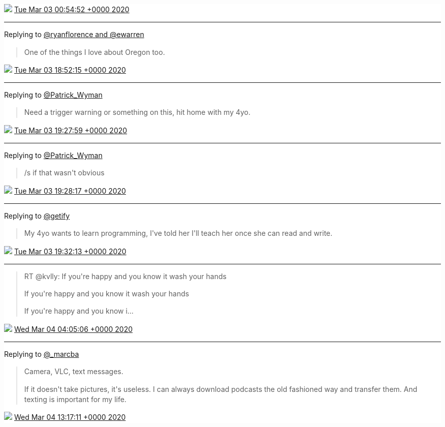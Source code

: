 <img src="/media/tweet.ico" width="12" /> [Tue Mar 03 00:54:52 +0000 2020](https://twitter.com/lindsaykwardell/status/1234643370749808641)

----

Replying to [@ryanflorence and @ewarren](https://twitter.com/ryanflorence/status/1234897523245846528)

> One of the things I love about Oregon too.

<img src="/media/tweet.ico" width="12" /> [Tue Mar 03 18:52:15 +0000 2020](https://twitter.com/lindsaykwardell/status/1234914503931772929)

----

Replying to [@Patrick_Wyman](https://twitter.com/Patrick_Wyman/status/1234869095645904896)

> Need a trigger warning or something on this, hit home with my 4yo.

<img src="/media/tweet.ico" width="12" /> [Tue Mar 03 19:27:59 +0000 2020](https://twitter.com/lindsaykwardell/status/1234923492744712193)

----

Replying to [@Patrick_Wyman](https://twitter.com/lindsaykwardell/status/1234923492744712193)

> /s if that wasn't obvious

<img src="/media/tweet.ico" width="12" /> [Tue Mar 03 19:28:17 +0000 2020](https://twitter.com/lindsaykwardell/status/1234923571618537472)

----

Replying to [@getify](https://twitter.com/getify/status/1234812727270481922)

> My 4yo wants to learn programming, I've told her I'll teach her once she can read and write.

<img src="/media/tweet.ico" width="12" /> [Tue Mar 03 19:32:13 +0000 2020](https://twitter.com/lindsaykwardell/status/1234924560610279424)

----

> RT @kvlly: If you're happy and you know it wash your hands
> 
> If you're happy and you know it wash your hands
> 
> If you're happy and you know i…

<img src="/media/tweet.ico" width="12" /> [Wed Mar 04 04:05:06 +0000 2020](https://twitter.com/lindsaykwardell/status/1235053630442442752)

----

Replying to [@_marcba](https://twitter.com/themarcba/status/1235144468954828800)

> Camera, VLC, text messages.
> 
> If it doesn't take pictures, it's useless. I can always download podcasts the old fashioned way and transfer them. And texting is important for my life.

<img src="/media/tweet.ico" width="12" /> [Wed Mar 04 13:17:11 +0000 2020](https://twitter.com/lindsaykwardell/status/1235192566032658435)

